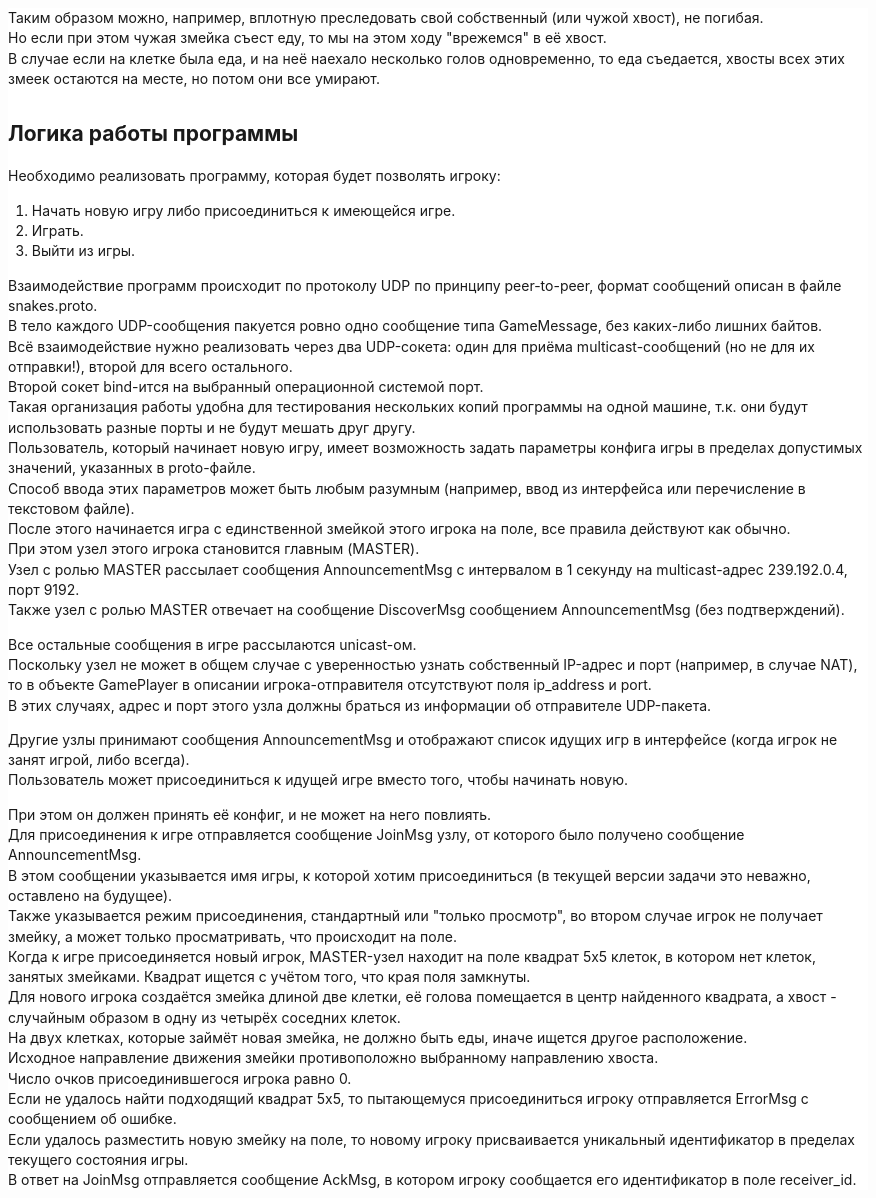 Таким образом можно, например, вплотную преследовать свой собственный (или чужой хвост), не погибая.   
Но если при этом чужая змейка съест еду, то мы на этом ходу "врежемся" в её хвост.   
В случае если на клетке была еда, и на неё наехало несколько голов одновременно, то еда съедается, хвосты всех этих змеек остаются на месте, но потом они все умирают.

## Логика работы программы

Необходимо реализовать программу, которая будет позволять игроку:
1. Начать новую игру либо присоединиться к имеющейся игре.
1. Играть.
1. Выйти из игры.

Взаимодействие программ происходит по протоколу UDP по принципу peer-to-peer, формат сообщений описан в файле snakes.proto.   
В тело каждого UDP-сообщения пакуется ровно одно сообщение типа GameMessage, без каких-либо лишних байтов.   
Всё взаимодействие нужно реализовать через два UDP-сокета: один для приёма multicast-сообщений (но не для их отправки!), второй для всего остального.   
Второй сокет bind-ится на выбранный операционной системой порт.   
Такая организация работы удобна для тестирования нескольких копий программы на одной машине, т.к. они будут использовать разные порты и не будут мешать друг другу.   
Пользователь, который начинает новую игру, имеет возможность задать параметры конфига игры в пределах допустимых значений, указанных в proto-файле.   
Способ ввода этих параметров может быть любым разумным (например, ввод из интерфейса или перечисление в текстовом файле).   
После этого начинается игра с единственной змейкой этого игрока на поле, все правила действуют как обычно.   
При этом узел этого игрока становится главным (MASTER).   
Узел с ролью MASTER рассылает сообщения AnnouncementMsg с интервалом в 1 секунду на multicast-адрес 239.192.0.4, порт 9192.   
Также узел с ролью MASTER отвечает на сообщение DiscoverMsg сообщением AnnouncementMsg (без подтверждений).   

Все остальные сообщения в игре рассылаются unicast-ом.   
Поскольку узел не может в общем случае с уверенностью узнать собственный IP-адрес и порт (например, в случае NAT), то в объекте GamePlayer в описании игрока-отправителя отсутствуют поля ip_address и port.   
В этих случаях, адрес и порт этого узла должны браться из информации об отправителе UDP-пакета.   

Другие узлы принимают сообщения AnnouncementMsg и отображают список идущих игр в интерфейсе (когда игрок не занят игрой, либо всегда).   
Пользователь может присоединиться к идущей игре вместо того, чтобы начинать новую.   

При этом он должен принять её конфиг, и не может на него повлиять.   
Для присоединения к игре отправляется сообщение JoinMsg узлу, от которого было получено сообщение AnnouncementMsg.   
В этом сообщении указывается имя игры, к которой хотим присоединиться (в текущей версии задачи это неважно, оставлено на будущее).   
Также указывается режим присоединения, стандартный или "только просмотр", во втором случае игрок не получает змейку, а может только просматривать, что происходит на поле.   
Когда к игре присоединяется новый игрок, MASTER-узел находит на поле квадрат 5x5 клеток, в котором нет клеток, занятых змейками.
Квадрат ищется с учётом того, что края поля замкнуты.  
Для нового игрока создаётся змейка длиной две клетки, её голова помещается в центр найденного квадрата, а хвост - случайным образом в одну из четырёх соседних клеток.  
На двух клетках, которые займёт новая змейка, не должно быть еды, иначе ищется другое расположение.  
Исходное направление движения змейки противоположно выбранному направлению хвоста.  
Число очков присоединившегося игрока равно 0.  
Если не удалось найти подходящий квадрат 5x5, то пытающемуся присоединиться игроку отправляется ErrorMsg с сообщением об ошибке.  
Если удалось разместить новую змейку на поле, то новому игроку присваивается уникальный идентификатор в пределах текущего состояния игры.  
В ответ на JoinMsg отправляется сообщение AckMsg, в котором игроку сообщается его идентификатор в поле receiver_id.  
